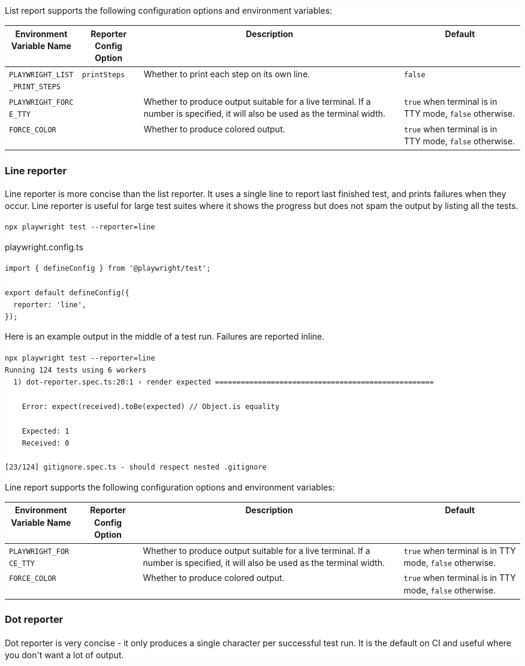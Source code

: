 
List report supports the following configuration options and environment variables:

Environment Variable Name| Reporter Config Option| Description| Default  
---|---|---|---  
`PLAYWRIGHT_LIST_PRINT_STEPS`| `printSteps`| Whether to print each step on its own line.| `false`  
`PLAYWRIGHT_FORCE_TTY`| | Whether to produce output suitable for a live terminal. If a number is specified, it will also be used as the terminal width.| `true` when terminal is in TTY mode, `false` otherwise.  
`FORCE_COLOR`| | Whether to produce colored output.| `true` when terminal is in TTY mode, `false` otherwise.  
  
### Line reporter​

Line reporter is more concise than the list reporter. It uses a single line to report last finished test, and prints failures when they occur. Line reporter is useful for large test suites where it shows the progress but does not spam the output by listing all the tests.
    
    
    npx playwright test --reporter=line  
    

playwright.config.ts
    
    
    import { defineConfig } from '@playwright/test';  
      
    export default defineConfig({  
      reporter: 'line',  
    });  
    

Here is an example output in the middle of a test run. Failures are reported inline.
    
    
    npx playwright test --reporter=line  
    Running 124 tests using 6 workers  
      1) dot-reporter.spec.ts:20:1 › render expected ===================================================  
      
        Error: expect(received).toBe(expected) // Object.is equality  
      
        Expected: 1  
        Received: 0  
      
    [23/124] gitignore.spec.ts - should respect nested .gitignore  
    

Line report supports the following configuration options and environment variables:

Environment Variable Name| Reporter Config Option| Description| Default  
---|---|---|---  
`PLAYWRIGHT_FORCE_TTY`| | Whether to produce output suitable for a live terminal. If a number is specified, it will also be used as the terminal width.| `true` when terminal is in TTY mode, `false` otherwise.  
`FORCE_COLOR`| | Whether to produce colored output.| `true` when terminal is in TTY mode, `false` otherwise.  
  
### Dot reporter​

Dot reporter is very concise - it only produces a single character per successful test run. It is the default on CI and useful where you don't want a lot of output.
    